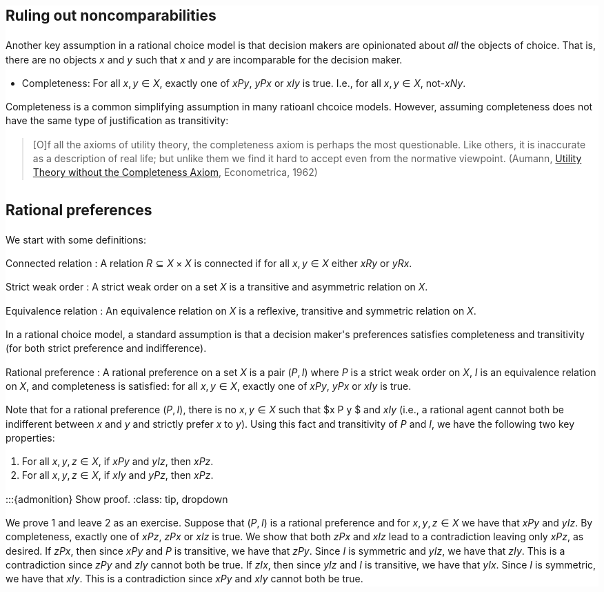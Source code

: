  
## Ruling out noncomparabilities 

Another key assumption in a rational choice model is that decision makers are opinionated about *all* the objects of choice. That is, there are no objects $x$ and $y$ such that $x$ and $y$ are incomparable for the decision maker.  

* Completeness: For all $x, y\in X$,  exactly one of $x P y$, $yP x$ or $x I y$ is true. I.e., for all $x, y\in X$, not-$x N y$.  

Completeness is a common simplifying assumption in many ratioanl chcoice models.  However, assuming completeness does not have the same type of justification as transitivity: 

> [O]f all the axioms of utility theory, the completeness axiom is perhaps the most questionable.   Like others, it is inaccurate as a description of real life; but unlike them we find it hard to accept even from the normative viewpoint. (Aumann, [Utility Theory without the Completeness Axiom](https://www.jstor.org/stable/1909888?seq=1#metadata_info_tab_contents), Econometrica, 1962)


## Rational preferences

We start with some definitions: 

Connected relation
: A relation $R\subseteq X\times X$ is connected if for all $x, y\in X$ either $x R y$ or $y R x$.  

Strict weak order
: A strict weak order on a set $X$ is a transitive and asymmetric relation on $X$.

Equivalence relation
: An equivalence relation on $X$ is a reflexive, transitive and symmetric relation on $X$. 

In a rational choice model, a standard assumption is that a decision maker's preferences satisfies  completeness and transitivity (for both  strict preference and indifference). 

Rational preference 
:  A rational preference on a set $X$ is a pair $(P, I)$  where $P$ is a strict weak order on $X$,  $I$ is an equivalence relation on $X$, and completeness is satisfied: for all $x, y\in X$, exactly one of $x P y$, $y P x$ or $x I y$ is true.  

Note that for a rational preference $(P, I)$, there is no $x, y\in X$ such that $x P y $ and $x I y$ (i.e., a rational agent cannot both be indifferent between $x$ and $y$ and strictly prefer $x$ to $y$). Using this fact and transitivity of $P$ and $I$, we have the following two key properties: 

1. For all $x, y, z\in X$, if $x P y$ and $y I z$, then $x P z$. 
2. For all $x, y, z\in X$, if $x I y$ and $y P z$, then $x P z$. 

:::{admonition} Show proof.
:class: tip, dropdown

We prove 1 and leave 2 as an exercise.    Suppose that $(P, I)$ is a rational preference and for $x, y, z\in X$ we have that $x P y$ and $y I z$.   By completeness, exactly one of  $x P z$, $z P x$ or $x I z$ is true.    We show that both $z P x$ and $x I z$ lead to a contradiction leaving only  $x P z$, as desired.  If $z P x$, then since $x P y$ and $P$ is transitive, we have that $z P y$.  Since $I$ is symmetric and $y I z$, we have that $z I y$.  This is a contradiction since $z P y$ and $z I y$ cannot  both be true.  If $z I x$, then since $y I z$ and $I$ is transitive, we have that $y I x$.  Since $I$ is symmetric, we have that $x I y$.  This is a contradiction since $x P y$ and  $x I y$ cannot  both be true.  
